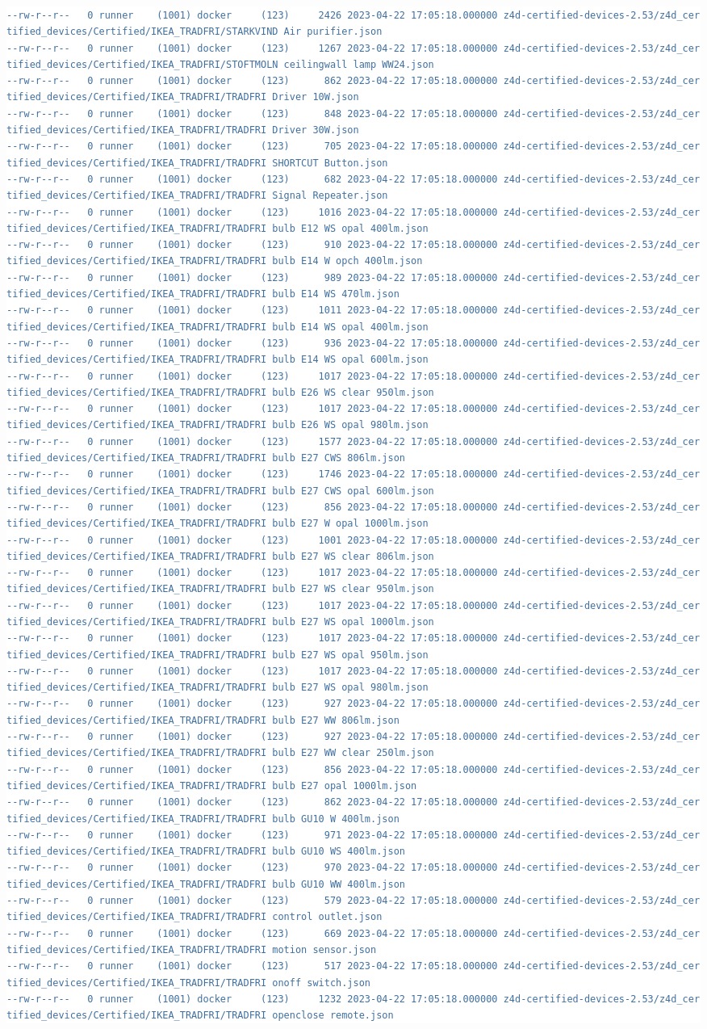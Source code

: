 ```diff
--rw-r--r--   0 runner    (1001) docker     (123)     2426 2023-04-22 17:05:18.000000 z4d-certified-devices-2.53/z4d_certified_devices/Certified/IKEA_TRADFRI/STARKVIND Air purifier.json
--rw-r--r--   0 runner    (1001) docker     (123)     1267 2023-04-22 17:05:18.000000 z4d-certified-devices-2.53/z4d_certified_devices/Certified/IKEA_TRADFRI/STOFTMOLN ceilingwall lamp WW24.json
--rw-r--r--   0 runner    (1001) docker     (123)      862 2023-04-22 17:05:18.000000 z4d-certified-devices-2.53/z4d_certified_devices/Certified/IKEA_TRADFRI/TRADFRI Driver 10W.json
--rw-r--r--   0 runner    (1001) docker     (123)      848 2023-04-22 17:05:18.000000 z4d-certified-devices-2.53/z4d_certified_devices/Certified/IKEA_TRADFRI/TRADFRI Driver 30W.json
--rw-r--r--   0 runner    (1001) docker     (123)      705 2023-04-22 17:05:18.000000 z4d-certified-devices-2.53/z4d_certified_devices/Certified/IKEA_TRADFRI/TRADFRI SHORTCUT Button.json
--rw-r--r--   0 runner    (1001) docker     (123)      682 2023-04-22 17:05:18.000000 z4d-certified-devices-2.53/z4d_certified_devices/Certified/IKEA_TRADFRI/TRADFRI Signal Repeater.json
--rw-r--r--   0 runner    (1001) docker     (123)     1016 2023-04-22 17:05:18.000000 z4d-certified-devices-2.53/z4d_certified_devices/Certified/IKEA_TRADFRI/TRADFRI bulb E12 WS opal 400lm.json
--rw-r--r--   0 runner    (1001) docker     (123)      910 2023-04-22 17:05:18.000000 z4d-certified-devices-2.53/z4d_certified_devices/Certified/IKEA_TRADFRI/TRADFRI bulb E14 W opch 400lm.json
--rw-r--r--   0 runner    (1001) docker     (123)      989 2023-04-22 17:05:18.000000 z4d-certified-devices-2.53/z4d_certified_devices/Certified/IKEA_TRADFRI/TRADFRI bulb E14 WS 470lm.json
--rw-r--r--   0 runner    (1001) docker     (123)     1011 2023-04-22 17:05:18.000000 z4d-certified-devices-2.53/z4d_certified_devices/Certified/IKEA_TRADFRI/TRADFRI bulb E14 WS opal 400lm.json
--rw-r--r--   0 runner    (1001) docker     (123)      936 2023-04-22 17:05:18.000000 z4d-certified-devices-2.53/z4d_certified_devices/Certified/IKEA_TRADFRI/TRADFRI bulb E14 WS opal 600lm.json
--rw-r--r--   0 runner    (1001) docker     (123)     1017 2023-04-22 17:05:18.000000 z4d-certified-devices-2.53/z4d_certified_devices/Certified/IKEA_TRADFRI/TRADFRI bulb E26 WS clear 950lm.json
--rw-r--r--   0 runner    (1001) docker     (123)     1017 2023-04-22 17:05:18.000000 z4d-certified-devices-2.53/z4d_certified_devices/Certified/IKEA_TRADFRI/TRADFRI bulb E26 WS opal 980lm.json
--rw-r--r--   0 runner    (1001) docker     (123)     1577 2023-04-22 17:05:18.000000 z4d-certified-devices-2.53/z4d_certified_devices/Certified/IKEA_TRADFRI/TRADFRI bulb E27 CWS 806lm.json
--rw-r--r--   0 runner    (1001) docker     (123)     1746 2023-04-22 17:05:18.000000 z4d-certified-devices-2.53/z4d_certified_devices/Certified/IKEA_TRADFRI/TRADFRI bulb E27 CWS opal 600lm.json
--rw-r--r--   0 runner    (1001) docker     (123)      856 2023-04-22 17:05:18.000000 z4d-certified-devices-2.53/z4d_certified_devices/Certified/IKEA_TRADFRI/TRADFRI bulb E27 W opal 1000lm.json
--rw-r--r--   0 runner    (1001) docker     (123)     1001 2023-04-22 17:05:18.000000 z4d-certified-devices-2.53/z4d_certified_devices/Certified/IKEA_TRADFRI/TRADFRI bulb E27 WS clear 806lm.json
--rw-r--r--   0 runner    (1001) docker     (123)     1017 2023-04-22 17:05:18.000000 z4d-certified-devices-2.53/z4d_certified_devices/Certified/IKEA_TRADFRI/TRADFRI bulb E27 WS clear 950lm.json
--rw-r--r--   0 runner    (1001) docker     (123)     1017 2023-04-22 17:05:18.000000 z4d-certified-devices-2.53/z4d_certified_devices/Certified/IKEA_TRADFRI/TRADFRI bulb E27 WS opal 1000lm.json
--rw-r--r--   0 runner    (1001) docker     (123)     1017 2023-04-22 17:05:18.000000 z4d-certified-devices-2.53/z4d_certified_devices/Certified/IKEA_TRADFRI/TRADFRI bulb E27 WS opal 950lm.json
--rw-r--r--   0 runner    (1001) docker     (123)     1017 2023-04-22 17:05:18.000000 z4d-certified-devices-2.53/z4d_certified_devices/Certified/IKEA_TRADFRI/TRADFRI bulb E27 WS opal 980lm.json
--rw-r--r--   0 runner    (1001) docker     (123)      927 2023-04-22 17:05:18.000000 z4d-certified-devices-2.53/z4d_certified_devices/Certified/IKEA_TRADFRI/TRADFRI bulb E27 WW 806lm.json
--rw-r--r--   0 runner    (1001) docker     (123)      927 2023-04-22 17:05:18.000000 z4d-certified-devices-2.53/z4d_certified_devices/Certified/IKEA_TRADFRI/TRADFRI bulb E27 WW clear 250lm.json
--rw-r--r--   0 runner    (1001) docker     (123)      856 2023-04-22 17:05:18.000000 z4d-certified-devices-2.53/z4d_certified_devices/Certified/IKEA_TRADFRI/TRADFRI bulb E27 opal 1000lm.json
--rw-r--r--   0 runner    (1001) docker     (123)      862 2023-04-22 17:05:18.000000 z4d-certified-devices-2.53/z4d_certified_devices/Certified/IKEA_TRADFRI/TRADFRI bulb GU10 W 400lm.json
--rw-r--r--   0 runner    (1001) docker     (123)      971 2023-04-22 17:05:18.000000 z4d-certified-devices-2.53/z4d_certified_devices/Certified/IKEA_TRADFRI/TRADFRI bulb GU10 WS 400lm.json
--rw-r--r--   0 runner    (1001) docker     (123)      970 2023-04-22 17:05:18.000000 z4d-certified-devices-2.53/z4d_certified_devices/Certified/IKEA_TRADFRI/TRADFRI bulb GU10 WW 400lm.json
--rw-r--r--   0 runner    (1001) docker     (123)      579 2023-04-22 17:05:18.000000 z4d-certified-devices-2.53/z4d_certified_devices/Certified/IKEA_TRADFRI/TRADFRI control outlet.json
--rw-r--r--   0 runner    (1001) docker     (123)      669 2023-04-22 17:05:18.000000 z4d-certified-devices-2.53/z4d_certified_devices/Certified/IKEA_TRADFRI/TRADFRI motion sensor.json
--rw-r--r--   0 runner    (1001) docker     (123)      517 2023-04-22 17:05:18.000000 z4d-certified-devices-2.53/z4d_certified_devices/Certified/IKEA_TRADFRI/TRADFRI onoff switch.json
--rw-r--r--   0 runner    (1001) docker     (123)     1232 2023-04-22 17:05:18.000000 z4d-certified-devices-2.53/z4d_certified_devices/Certified/IKEA_TRADFRI/TRADFRI openclose remote.json
```